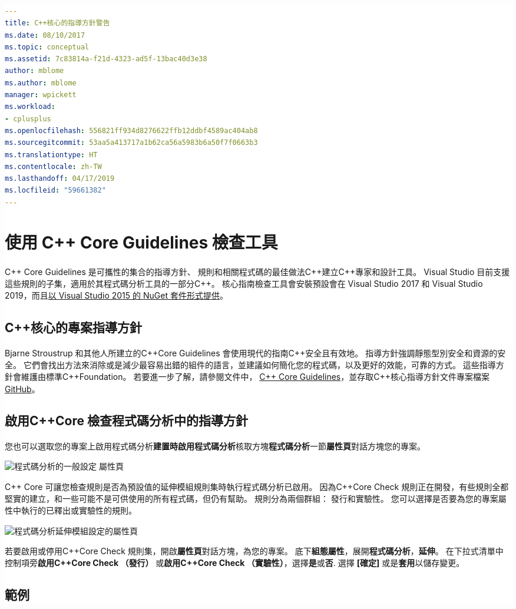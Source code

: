 ```yaml
---
title: C++核心的指導方針警告
ms.date: 08/10/2017
ms.topic: conceptual
ms.assetid: 7c83814a-f21d-4323-ad5f-13bac40d3e38
author: mblome
ms.author: mblome
manager: wpickett
ms.workload:
- cplusplus
ms.openlocfilehash: 556821ff934d8276622ffb12ddbf4589ac404ab8
ms.sourcegitcommit: 53aa5a413717a1b62ca56a5983b6a50f7f0663b3
ms.translationtype: HT
ms.contentlocale: zh-TW
ms.lasthandoff: 04/17/2019
ms.locfileid: "59661382"
---
```

# <a name="using-the-c-core-guidelines-checkers"></a>使用 C++ Core Guidelines 檢查工具

C++ Core Guidelines 是可攜性的集合的指導方針、 規則和相關程式碼的最佳做法C++建立C++專家和設計工具。 Visual Studio 目前支援這些規則的子集，適用於其程式碼分析工具的一部分C++。 核心指南檢查工具會安裝預設會在 Visual Studio 2017 和 Visual Studio 2019，而且[以 Visual Studio 2015 的 NuGet 套件形式提供](#vs2015_corecheck)。

## <a name="the-c-core-guidelines-project"></a>C++核心的專案指導方針

Bjarne Stroustrup 和其他人所建立的C++Core Guidelines 會使用現代的指南C++安全且有效地。 指導方針強調靜態型別安全和資源的安全。 它們會找出方法來消除或是減少最容易出錯的組件的語言，並建議如何簡化您的程式碼，以及更好的效能，可靠的方式。 這些指導方針會維護由標準C++Foundation。 若要進一步了解，請參閱文件中， [ C++ Core Guidelines](http://isocpp.github.io/CppCoreGuidelines/CppCoreGuidelines)，並存取C++核心指導方針文件專案檔案[GitHub](https://github.com/isocpp/CppCoreGuidelines)。

## <a name="enable-the-c-core-check-guidelines-in-code-analysis"></a>啟用C++Core 檢查程式碼分析中的指導方針

您也可以選取您的專案上啟用程式碼分析**建置時啟用程式碼分析**核取方塊**程式碼分析**一節**屬性頁**對話方塊您的專案。

![程式碼分析的一般設定 屬性頁](../code-quality/media/cppcorecheck_codeanalysis_general.png)

C++ Core 可讓您檢查規則是否為預設值的延伸模組規則集時執行程式碼分析已啟用。 因為C++Core Check 規則正在開發，有些規則全都堅實的建立，和一些可能不是可供使用的所有程式碼，但仍有幫助。 規則分為兩個群組： 發行和實驗性。 您可以選擇是否要為您的專案屬性中執行的已釋出或實驗性的規則。

![程式碼分析延伸模組設定的屬性頁](../code-quality/media/cppcorecheck_codeanalysis_extensions.png)

若要啟用或停用C++Core Check 規則集，開啟**屬性頁**對話方塊，為您的專案。 底下**組態屬性**，展開**程式碼分析**，**延伸**。 在下拉式清單中控制項旁**啟用C++Core Check （發行）** 或**啟用C++Core Check （實驗性）**，選擇**是**或**否**. 選擇 **[確定]** 或是**套用**以儲存變更。

## <a name="examples"></a>範例
